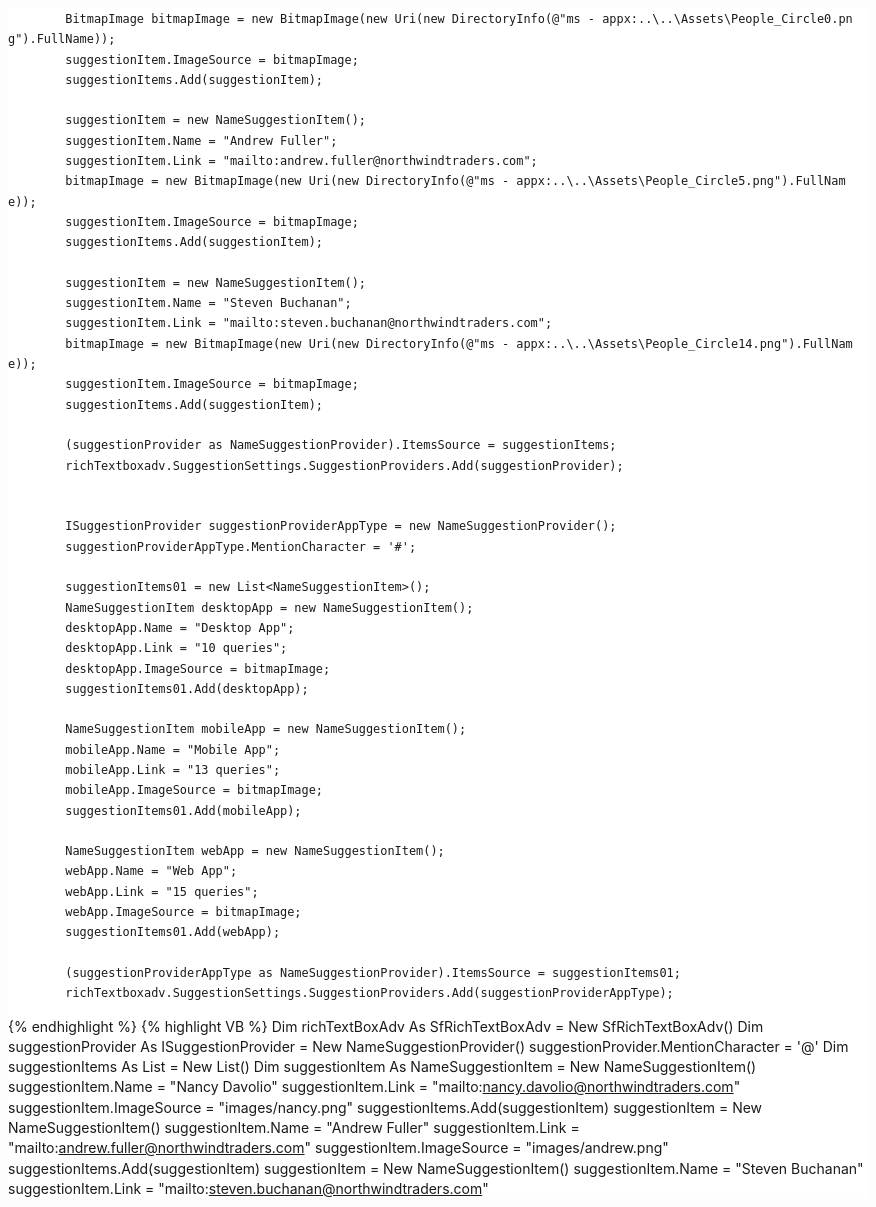             BitmapImage bitmapImage = new BitmapImage(new Uri(new DirectoryInfo(@"ms - appx:..\..\Assets\People_Circle0.png").FullName));
            suggestionItem.ImageSource = bitmapImage;
            suggestionItems.Add(suggestionItem);

            suggestionItem = new NameSuggestionItem();
            suggestionItem.Name = "Andrew Fuller";
            suggestionItem.Link = "mailto:andrew.fuller@northwindtraders.com";
            bitmapImage = new BitmapImage(new Uri(new DirectoryInfo(@"ms - appx:..\..\Assets\People_Circle5.png").FullName));
            suggestionItem.ImageSource = bitmapImage;
            suggestionItems.Add(suggestionItem);

            suggestionItem = new NameSuggestionItem();
            suggestionItem.Name = "Steven Buchanan";
            suggestionItem.Link = "mailto:steven.buchanan@northwindtraders.com";
            bitmapImage = new BitmapImage(new Uri(new DirectoryInfo(@"ms - appx:..\..\Assets\People_Circle14.png").FullName));
            suggestionItem.ImageSource = bitmapImage;
            suggestionItems.Add(suggestionItem);

            (suggestionProvider as NameSuggestionProvider).ItemsSource = suggestionItems;
            richTextboxadv.SuggestionSettings.SuggestionProviders.Add(suggestionProvider);


            ISuggestionProvider suggestionProviderAppType = new NameSuggestionProvider();
            suggestionProviderAppType.MentionCharacter = '#';

            suggestionItems01 = new List<NameSuggestionItem>();
            NameSuggestionItem desktopApp = new NameSuggestionItem();
            desktopApp.Name = "Desktop App";
            desktopApp.Link = "10 queries";
            desktopApp.ImageSource = bitmapImage;
            suggestionItems01.Add(desktopApp);

            NameSuggestionItem mobileApp = new NameSuggestionItem();
            mobileApp.Name = "Mobile App";
            mobileApp.Link = "13 queries";
            mobileApp.ImageSource = bitmapImage;
            suggestionItems01.Add(mobileApp);

            NameSuggestionItem webApp = new NameSuggestionItem();
            webApp.Name = "Web App";
            webApp.Link = "15 queries";
            webApp.ImageSource = bitmapImage;
            suggestionItems01.Add(webApp);

            (suggestionProviderAppType as NameSuggestionProvider).ItemsSource = suggestionItems01;
            richTextboxadv.SuggestionSettings.SuggestionProviders.Add(suggestionProviderAppType);
{% endhighlight %}
{% highlight VB %}
    Dim richTextBoxAdv As SfRichTextBoxAdv = New SfRichTextBoxAdv()
    Dim suggestionProvider As ISuggestionProvider = New NameSuggestionProvider()
    suggestionProvider.MentionCharacter = '@'
    Dim suggestionItems As List<NameSuggestionItem> = New List<NameSuggestionItem>()
    Dim suggestionItem As NameSuggestionItem = New NameSuggestionItem()
    suggestionItem.Name = "Nancy Davolio"
    suggestionItem.Link = "mailto:nancy.davolio@northwindtraders.com"
    suggestionItem.ImageSource = "images/nancy.png"
    suggestionItems.Add(suggestionItem)
    suggestionItem = New NameSuggestionItem()
    suggestionItem.Name = "Andrew Fuller"
    suggestionItem.Link = "mailto:andrew.fuller@northwindtraders.com"
    suggestionItem.ImageSource = "images/andrew.png"
    suggestionItems.Add(suggestionItem)
    suggestionItem = New NameSuggestionItem()
    suggestionItem.Name = "Steven Buchanan"
    suggestionItem.Link = "mailto:steven.buchanan@northwindtraders.com"